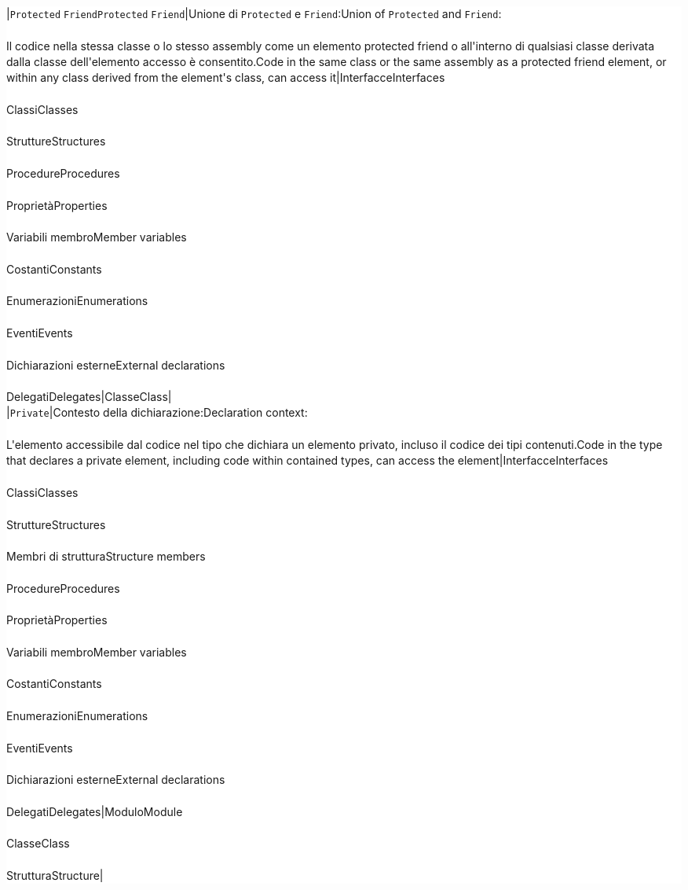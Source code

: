 |<span data-ttu-id="4e6f6-208">`Protected` `Friend`</span><span class="sxs-lookup"><span data-stu-id="4e6f6-208">`Protected` `Friend`</span></span>|<span data-ttu-id="4e6f6-209">Unione di `Protected` e `Friend`:</span><span class="sxs-lookup"><span data-stu-id="4e6f6-209">Union of `Protected` and `Friend`:</span></span><br /><br /> <span data-ttu-id="4e6f6-210">Il codice nella stessa classe o lo stesso assembly come un elemento protected friend o all'interno di qualsiasi classe derivata dalla classe dell'elemento accesso è consentito.</span><span class="sxs-lookup"><span data-stu-id="4e6f6-210">Code in the same class or the same assembly as a protected friend element, or within any class derived from the element's class, can access it</span></span>|<span data-ttu-id="4e6f6-211">Interfacce</span><span class="sxs-lookup"><span data-stu-id="4e6f6-211">Interfaces</span></span><br /><br /> <span data-ttu-id="4e6f6-212">Classi</span><span class="sxs-lookup"><span data-stu-id="4e6f6-212">Classes</span></span><br /><br /> <span data-ttu-id="4e6f6-213">Strutture</span><span class="sxs-lookup"><span data-stu-id="4e6f6-213">Structures</span></span><br /><br /> <span data-ttu-id="4e6f6-214">Procedure</span><span class="sxs-lookup"><span data-stu-id="4e6f6-214">Procedures</span></span><br /><br /> <span data-ttu-id="4e6f6-215">Proprietà</span><span class="sxs-lookup"><span data-stu-id="4e6f6-215">Properties</span></span><br /><br /> <span data-ttu-id="4e6f6-216">Variabili membro</span><span class="sxs-lookup"><span data-stu-id="4e6f6-216">Member variables</span></span><br /><br /> <span data-ttu-id="4e6f6-217">Costanti</span><span class="sxs-lookup"><span data-stu-id="4e6f6-217">Constants</span></span><br /><br /> <span data-ttu-id="4e6f6-218">Enumerazioni</span><span class="sxs-lookup"><span data-stu-id="4e6f6-218">Enumerations</span></span><br /><br /> <span data-ttu-id="4e6f6-219">Eventi</span><span class="sxs-lookup"><span data-stu-id="4e6f6-219">Events</span></span><br /><br /> <span data-ttu-id="4e6f6-220">Dichiarazioni esterne</span><span class="sxs-lookup"><span data-stu-id="4e6f6-220">External declarations</span></span><br /><br /> <span data-ttu-id="4e6f6-221">Delegati</span><span class="sxs-lookup"><span data-stu-id="4e6f6-221">Delegates</span></span>|<span data-ttu-id="4e6f6-222">Classe</span><span class="sxs-lookup"><span data-stu-id="4e6f6-222">Class</span></span>|  
|`Private`|<span data-ttu-id="4e6f6-223">Contesto della dichiarazione:</span><span class="sxs-lookup"><span data-stu-id="4e6f6-223">Declaration context:</span></span><br /><br /> <span data-ttu-id="4e6f6-224">L'elemento accessibile dal codice nel tipo che dichiara un elemento privato, incluso il codice dei tipi contenuti.</span><span class="sxs-lookup"><span data-stu-id="4e6f6-224">Code in the type that declares a private element, including code within contained types, can access the element</span></span>|<span data-ttu-id="4e6f6-225">Interfacce</span><span class="sxs-lookup"><span data-stu-id="4e6f6-225">Interfaces</span></span><br /><br /> <span data-ttu-id="4e6f6-226">Classi</span><span class="sxs-lookup"><span data-stu-id="4e6f6-226">Classes</span></span><br /><br /> <span data-ttu-id="4e6f6-227">Strutture</span><span class="sxs-lookup"><span data-stu-id="4e6f6-227">Structures</span></span><br /><br /> <span data-ttu-id="4e6f6-228">Membri di struttura</span><span class="sxs-lookup"><span data-stu-id="4e6f6-228">Structure members</span></span><br /><br /> <span data-ttu-id="4e6f6-229">Procedure</span><span class="sxs-lookup"><span data-stu-id="4e6f6-229">Procedures</span></span><br /><br /> <span data-ttu-id="4e6f6-230">Proprietà</span><span class="sxs-lookup"><span data-stu-id="4e6f6-230">Properties</span></span><br /><br /> <span data-ttu-id="4e6f6-231">Variabili membro</span><span class="sxs-lookup"><span data-stu-id="4e6f6-231">Member variables</span></span><br /><br /> <span data-ttu-id="4e6f6-232">Costanti</span><span class="sxs-lookup"><span data-stu-id="4e6f6-232">Constants</span></span><br /><br /> <span data-ttu-id="4e6f6-233">Enumerazioni</span><span class="sxs-lookup"><span data-stu-id="4e6f6-233">Enumerations</span></span><br /><br /> <span data-ttu-id="4e6f6-234">Eventi</span><span class="sxs-lookup"><span data-stu-id="4e6f6-234">Events</span></span><br /><br /> <span data-ttu-id="4e6f6-235">Dichiarazioni esterne</span><span class="sxs-lookup"><span data-stu-id="4e6f6-235">External declarations</span></span><br /><br /> <span data-ttu-id="4e6f6-236">Delegati</span><span class="sxs-lookup"><span data-stu-id="4e6f6-236">Delegates</span></span>|<span data-ttu-id="4e6f6-237">Modulo</span><span class="sxs-lookup"><span data-stu-id="4e6f6-237">Module</span></span><br /><br /> <span data-ttu-id="4e6f6-238">Classe</span><span class="sxs-lookup"><span data-stu-id="4e6f6-238">Class</span></span><br /><br /> <span data-ttu-id="4e6f6-239">Struttura</span><span class="sxs-lookup"><span data-stu-id="4e6f6-239">Structure</span></span>|